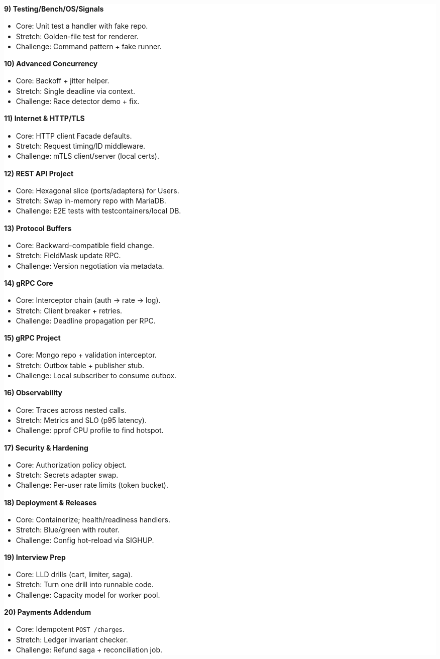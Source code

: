 **9) Testing/Bench/OS/Signals**  
- Core: Unit test a handler with fake repo.  
- Stretch: Golden-file test for renderer.  
- Challenge: Command pattern + fake runner.

**10) Advanced Concurrency**  
- Core: Backoff + jitter helper.  
- Stretch: Single deadline via context.  
- Challenge: Race detector demo + fix.

**11) Internet & HTTP/TLS**  
- Core: HTTP client Facade defaults.  
- Stretch: Request timing/ID middleware.  
- Challenge: mTLS client/server (local certs).

**12) REST API Project**  
- Core: Hexagonal slice (ports/adapters) for Users.  
- Stretch: Swap in-memory repo with MariaDB.  
- Challenge: E2E tests with testcontainers/local DB.

**13) Protocol Buffers**  
- Core: Backward-compatible field change.  
- Stretch: FieldMask update RPC.  
- Challenge: Version negotiation via metadata.

**14) gRPC Core**  
- Core: Interceptor chain (auth → rate → log).  
- Stretch: Client breaker + retries.  
- Challenge: Deadline propagation per RPC.

**15) gRPC Project**  
- Core: Mongo repo + validation interceptor.  
- Stretch: Outbox table + publisher stub.  
- Challenge: Local subscriber to consume outbox.

**16) Observability**  
- Core: Traces across nested calls.  
- Stretch: Metrics and SLO (p95 latency).  
- Challenge: pprof CPU profile to find hotspot.

**17) Security & Hardening**  
- Core: Authorization policy object.  
- Stretch: Secrets adapter swap.  
- Challenge: Per-user rate limits (token bucket).

**18) Deployment & Releases**  
- Core: Containerize; health/readiness handlers.  
- Stretch: Blue/green with router.  
- Challenge: Config hot-reload via SIGHUP.

**19) Interview Prep**  
- Core: LLD drills (cart, limiter, saga).  
- Stretch: Turn one drill into runnable code.  
- Challenge: Capacity model for worker pool.

**20) Payments Addendum**  
- Core: Idempotent `POST /charges`.  
- Stretch: Ledger invariant checker.  
- Challenge: Refund saga + reconciliation job.
